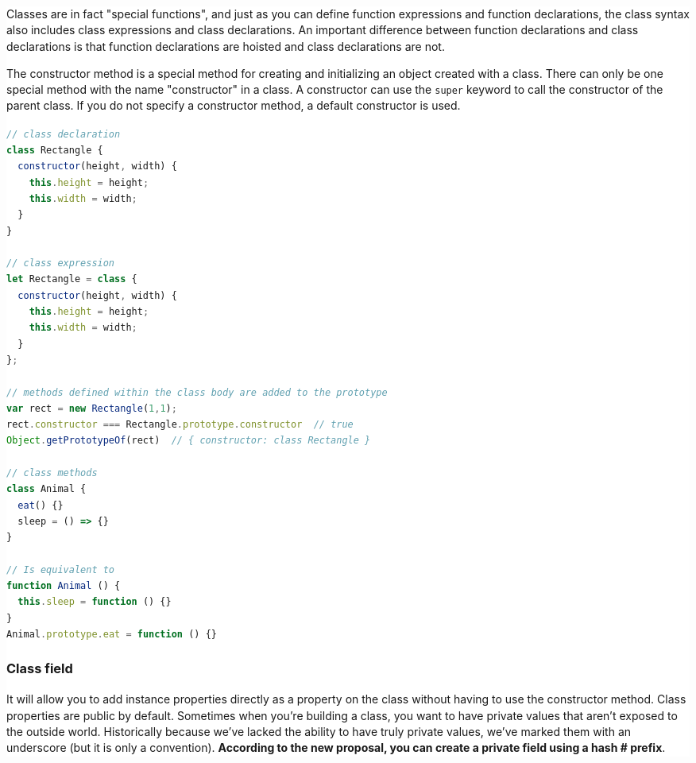 Classes are in fact "special functions", and just as you can define function expressions and function declarations, the class syntax also includes class expressions and class declarations. An important difference between function declarations and class declarations is that function declarations are hoisted and class declarations are not.

The constructor method is a special method for creating and initializing an object created with a class. There can only be one special method with the name "constructor" in a class. A constructor can use the `super` keyword to call the constructor of the parent class. If you do not specify a constructor method, a default constructor is used.

```js
// class declaration
class Rectangle {
  constructor(height, width) {
    this.height = height;
    this.width = width;
  }
}

// class expression
let Rectangle = class {
  constructor(height, width) {
    this.height = height;
    this.width = width;
  }
};

// methods defined within the class body are added to the prototype
var rect = new Rectangle(1,1);
rect.constructor === Rectangle.prototype.constructor  // true
Object.getPrototypeOf(rect)  // { constructor: class Rectangle }

// class methods
class Animal {
  eat() {}
  sleep = () => {}
}

// Is equivalent to
function Animal () {
  this.sleep = function () {}
}
Animal.prototype.eat = function () {}
```

### Class field
It will allow you to add instance properties directly as a property on the class without having to use the constructor method. Class properties are public by default. Sometimes when you’re building a class, you want to have private values that aren’t exposed to the outside world. Historically because we’ve lacked the ability to have truly private values, we’ve marked them with an underscore (but it is only a convention). **According to the new proposal, you can create a private field using a hash # prefix**.

